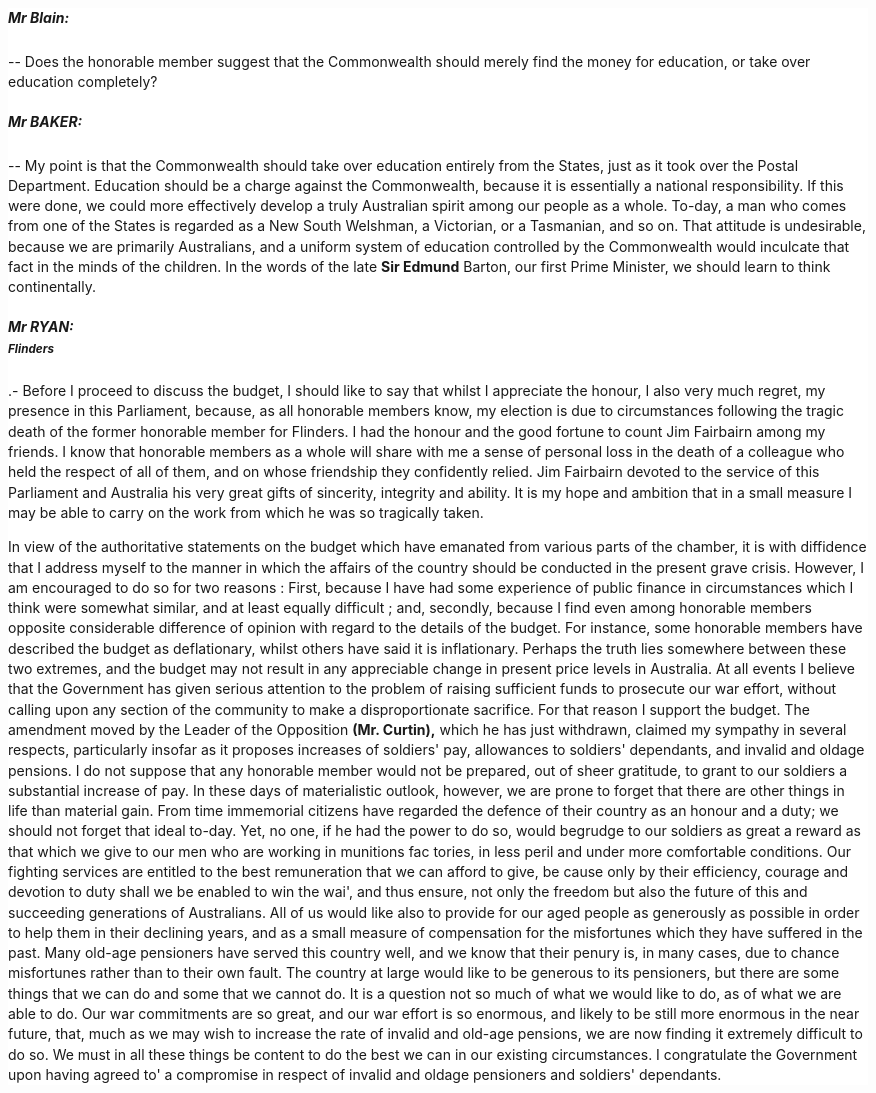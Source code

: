 ##### Mr Blain:

--  Does the honorable member suggest that the Commonwealth should merely find the money for education, or take over education completely? 

##### Mr BAKER:

-- My point is that the Commonwealth should take over education entirely from the States, just as it took over the Postal Department. Education should be a charge against the Commonwealth, because it is essentially a national responsibility. If this were done, we could more effectively develop a truly Australian spirit among our people as a whole. To-day, a man who comes from one of the States is regarded as a New South Welshman, a Victorian, or a Tasmanian, and so on. That attitude is undesirable, because we are primarily Australians, and a uniform system of education controlled by the Commonwealth would inculcate that fact in the minds of the children. In the words of the late  **Sir Edmund**  Barton, our first Prime Minister, we should learn to think continentally. 

##### Mr RYAN:<br><small class="text-muted">Flinders</small>

.- Before I proceed to discuss the budget, I should like to say that whilst I appreciate the honour, I also very much regret, my presence in this Parliament, because, as all honorable members know, my election is due to circumstances following the tragic death of the former honorable member for Flinders. I had the honour and the good fortune to count Jim Fairbairn among my friends. I know that honorable members as a whole will share with me a sense of personal loss in the death of a colleague who held the respect of all of them, and on whose friendship they confidently relied. Jim Fairbairn devoted to  the service of this Parliament and Australia his very great gifts of sincerity, integrity and ability. It is my hope and ambition that in a small measure I may be able to carry on the work from which he was so tragically taken. 

In view of the authoritative statements on the budget which have emanated from various parts of the chamber, it is with diffidence that I address myself to the manner in which the affairs of the country should be conducted in the present grave crisis. However, I am encouraged to do so for two reasons : First, because I have had some experience of public finance in circumstances which I think were somewhat similar, and at least equally difficult ; and, secondly, because I find even among honorable members opposite considerable difference of opinion with regard to the details of the budget. For instance, some honorable members have described the budget as deflationary, whilst others have said it is inflationary. Perhaps the truth lies somewhere between these two extremes, and the budget may not result in any appreciable change in present price levels in Australia. At all events I believe that the Government has given serious attention to the problem of raising sufficient funds to prosecute our war effort, without calling upon any section of the community to make a disproportionate sacrifice. For that reason I support the budget. The amendment moved by the Leader of the Opposition  **(Mr. Curtin),**  which he has just withdrawn, claimed my sympathy in several respects, particularly insofar as it proposes increases of soldiers' pay, allowances to soldiers' dependants, and invalid and oldage pensions. I do not suppose that any honorable member would not be prepared, out of sheer gratitude, to grant to our soldiers a substantial increase of pay. In these days of materialistic outlook, however, we are prone to forget that there are other things in life than material gain. From time immemorial citizens have regarded the defence of their country as an honour and a duty; we should not forget that ideal to-day. Yet, no one, if he had the power to do so, would begrudge to our soldiers as great a reward as that which we give to our men who are working in munitions fac tories, in less peril and under more comfortable conditions. Our fighting services are entitled to the best remuneration that we can afford to give, be cause only by their efficiency, courage and devotion to duty shall we be enabled to win the wai', and thus ensure, not only the freedom but also the future of this and succeeding generations of Australians. All of us would like also to provide for our aged people as generously as possible in order to help them in their declining years, and as a small measure of compensation for the misfortunes which they have suffered in the past. Many old-age pensioners have served this country well, and we know that their penury is, in many cases, due to chance misfortunes rather than to their own fault. The country at large would like to be generous to its pensioners, but there are some things that we can do and some that we cannot do. It is a question not so much of what we would like to do, as of what we are able to do. Our war commitments are so great, and our war effort is so enormous, and likely to be still more enormous in the near future, that, much as we may wish to increase the rate of invalid and old-age pensions, we are now finding it extremely difficult to do so. We must in all these things be content to do the best we can in our existing circumstances. I congratulate the Government upon having agreed to' a compromise in respect of invalid and oldage pensioners and soldiers' dependants. 

